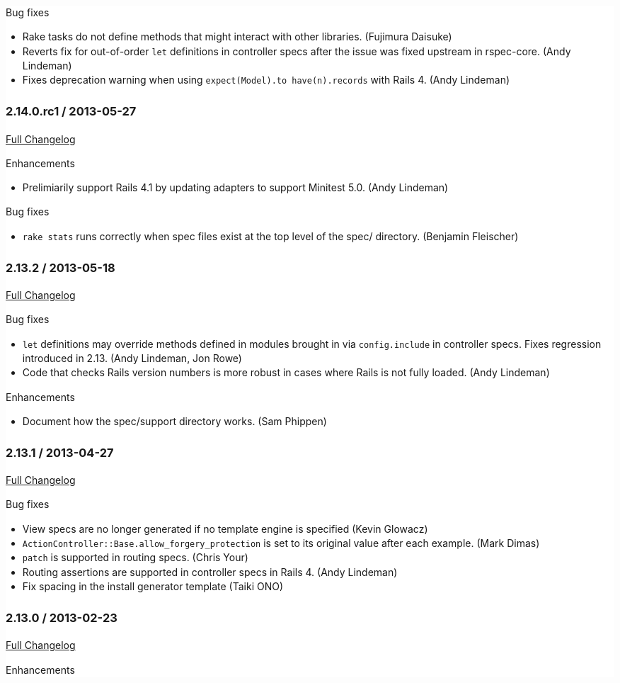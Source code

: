 Bug fixes

* Rake tasks do not define methods that might interact with other libraries.
  (Fujimura Daisuke)
* Reverts fix for out-of-order `let` definitions in controller specs after the
  issue was fixed upstream in rspec-core. (Andy Lindeman)
* Fixes deprecation warning when using `expect(Model).to have(n).records` with
  Rails 4. (Andy Lindeman)

### 2.14.0.rc1 / 2013-05-27
[Full Changelog](http://github.com/rspec/rspec-rails/compare/v2.13.2...v2.14.0.rc1)

Enhancements

* Prelimiarily support Rails 4.1 by updating adapters to support Minitest 5.0.
  (Andy Lindeman)

Bug fixes

* `rake stats` runs correctly when spec files exist at the top level of the
  spec/ directory. (Benjamin Fleischer)

### 2.13.2 / 2013-05-18
[Full Changelog](http://github.com/rspec/rspec-rails/compare/v2.13.1...v2.13.2)

Bug fixes

* `let` definitions may override methods defined in modules brought in via
  `config.include` in controller specs. Fixes regression introduced in 2.13.
  (Andy Lindeman, Jon Rowe)
* Code that checks Rails version numbers is more robust in cases where Rails is
  not fully loaded. (Andy Lindeman)

Enhancements

* Document how the spec/support directory works. (Sam Phippen)

### 2.13.1 / 2013-04-27
[Full Changelog](http://github.com/rspec/rspec-rails/compare/v2.13.0...v2.13.1)

Bug fixes

* View specs are no longer generated if no template engine is specified (Kevin
  Glowacz)
* `ActionController::Base.allow_forgery_protection` is set to its original
  value after each example. (Mark Dimas)
* `patch` is supported in routing specs. (Chris Your)
* Routing assertions are supported in controller specs in Rails 4. (Andy
  Lindeman)
* Fix spacing in the install generator template (Taiki ONO)

### 2.13.0 / 2013-02-23
[Full Changelog](http://github.com/rspec/rspec-rails/compare/v2.12.2...v2.13.0)

Enhancements

